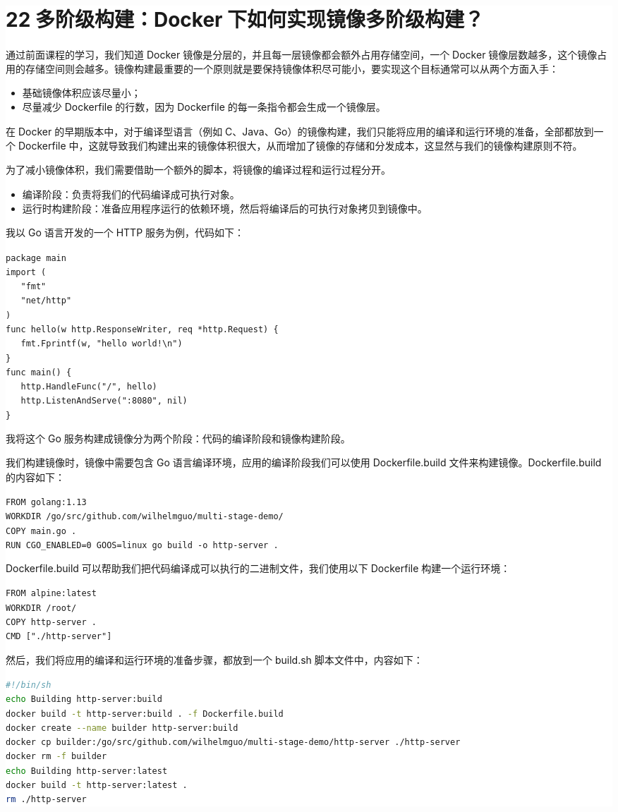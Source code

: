 # 22 多阶级构建：Docker 下如何实现镜像多阶级构建？

通过前面课程的学习，我们知道 Docker 镜像是分层的，并且每一层镜像都会额外占用存储空间，一个 Docker 镜像层数越多，这个镜像占用的存储空间则会越多。镜像构建最重要的一个原则就是要保持镜像体积尽可能小，要实现这个目标通常可以从两个方面入手：

- 基础镜像体积应该尽量小；
- 尽量减少 Dockerfile 的行数，因为 Dockerfile 的每一条指令都会生成一个镜像层。

在 Docker 的早期版本中，对于编译型语言（例如 C、Java、Go）的镜像构建，我们只能将应用的编译和运行环境的准备，全部都放到一个 Dockerfile 中，这就导致我们构建出来的镜像体积很大，从而增加了镜像的存储和分发成本，这显然与我们的镜像构建原则不符。

为了减小镜像体积，我们需要借助一个额外的脚本，将镜像的编译过程和运行过程分开。

- 编译阶段：负责将我们的代码编译成可执行对象。
- 运行时构建阶段：准备应用程序运行的依赖环境，然后将编译后的可执行对象拷贝到镜像中。

我以 Go 语言开发的一个 HTTP 服务为例，代码如下：

```plaintext
package main
import (
   "fmt"
   "net/http"
)
func hello(w http.ResponseWriter, req *http.Request) {
   fmt.Fprintf(w, "hello world!\n")
}
func main() {
   http.HandleFunc("/", hello)
   http.ListenAndServe(":8080", nil)
}
```

我将这个 Go 服务构建成镜像分为两个阶段：代码的编译阶段和镜像构建阶段。

我们构建镜像时，镜像中需要包含 Go 语言编译环境，应用的编译阶段我们可以使用 Dockerfile.build 文件来构建镜像。Dockerfile.build 的内容如下：

```plaintext
FROM golang:1.13
WORKDIR /go/src/github.com/wilhelmguo/multi-stage-demo/
COPY main.go .
RUN CGO_ENABLED=0 GOOS=linux go build -o http-server .
```

Dockerfile.build 可以帮助我们把代码编译成可以执行的二进制文件，我们使用以下 Dockerfile 构建一个运行环境：

```plaintext
FROM alpine:latest  
WORKDIR /root/
COPY http-server .
CMD ["./http-server"] 
```

然后，我们将应用的编译和运行环境的准备步骤，都放到一个 build.sh 脚本文件中，内容如下：

```bash
#!/bin/sh
echo Building http-server:build
docker build -t http-server:build . -f Dockerfile.build
docker create --name builder http-server:build  
docker cp builder:/go/src/github.com/wilhelmguo/multi-stage-demo/http-server ./http-server  
docker rm -f builder
echo Building http-server:latest
docker build -t http-server:latest .
rm ./http-server
```
